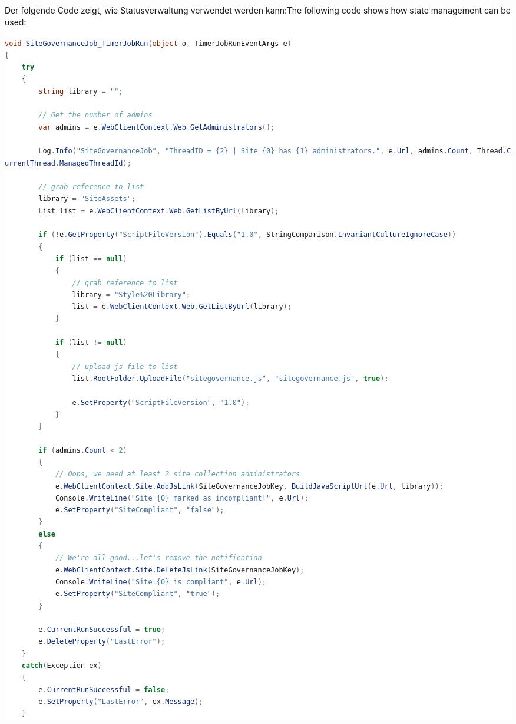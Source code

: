 <span data-ttu-id="24e39-305">Der folgende Code zeigt, wie Statusverwaltung verwendet werden kann:</span><span class="sxs-lookup"><span data-stu-id="24e39-305">The following code shows how state management can be used:</span></span>

```C#
void SiteGovernanceJob_TimerJobRun(object o, TimerJobRunEventArgs e)
{
    try
    {
        string library = "";

        // Get the number of admins
        var admins = e.WebClientContext.Web.GetAdministrators();

        Log.Info("SiteGovernanceJob", "ThreadID = {2} | Site {0} has {1} administrators.", e.Url, admins.Count, Thread.CurrentThread.ManagedThreadId);

        // grab reference to list
        library = "SiteAssets";
        List list = e.WebClientContext.Web.GetListByUrl(library);

        if (!e.GetProperty("ScriptFileVersion").Equals("1.0", StringComparison.InvariantCultureIgnoreCase))
        {
            if (list == null)
            {
                // grab reference to list
                library = "Style%20Library";
                list = e.WebClientContext.Web.GetListByUrl(library);
            }

            if (list != null)
            {
                // upload js file to list
                list.RootFolder.UploadFile("sitegovernance.js", "sitegovernance.js", true);

                e.SetProperty("ScriptFileVersion", "1.0");
            }
        }

        if (admins.Count < 2)
        {
            // Oops, we need at least 2 site collection administrators
            e.WebClientContext.Site.AddJsLink(SiteGovernanceJobKey, BuildJavaScriptUrl(e.Url, library));
            Console.WriteLine("Site {0} marked as incompliant!", e.Url);
            e.SetProperty("SiteCompliant", "false");
        }
        else
        {
            // We're all good...let's remove the notification
            e.WebClientContext.Site.DeleteJsLink(SiteGovernanceJobKey);
            Console.WriteLine("Site {0} is compliant", e.Url);
            e.SetProperty("SiteCompliant", "true");
        }

        e.CurrentRunSuccessful = true;
        e.DeleteProperty("LastError");
    }
    catch(Exception ex)
    {
        e.CurrentRunSuccessful = false;
        e.SetProperty("LastError", ex.Message);
    }
```